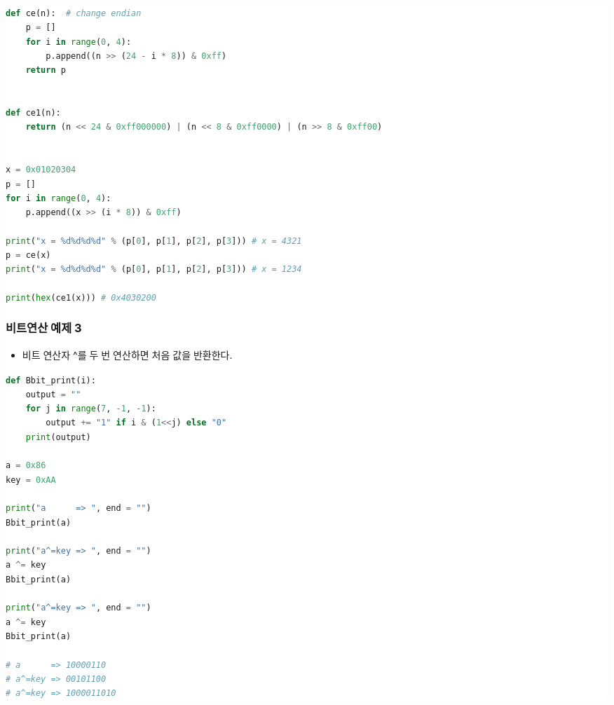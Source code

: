   ```python
  def ce(n):  # change endian
      p = []
      for i in range(0, 4):
          p.append((n >> (24 - i * 8)) & 0xff)
      return p
  
  
  def ce1(n):
      return (n << 24 & 0xff000000) | (n << 8 & 0xff0000) | (n >> 8 & 0xff00)
  
  
  x = 0x01020304
  p = []
  for i in range(0, 4):
      p.append((x >> (i * 8)) & 0xff)
  
  print("x = %d%d%d%d" % (p[0], p[1], p[2], p[3])) # x = 4321
  p = ce(x)
  print("x = %d%d%d%d" % (p[0], p[1], p[2], p[3])) # x = 1234
  
  print(hex(ce1(x))) # 0x4030200
  ```

### 비트연산 예제 3

- 비트 연산자 ^를 두 번 연산하면 처음 값을 반환한다.

```python
def Bbit_print(i):
    output = ""
    for j in range(7, -1, -1):
        output += "1" if i & (1<<j) else "0"
    print(output)

a = 0x86
key = 0xAA

print("a      => ", end = "")
Bbit_print(a)

print("a^=key => ", end = "")
a ^= key
Bbit_print(a)

print("a^=key => ", end = "")
a ^= key
Bbit_print(a)

# a      => 10000110
# a^=key => 00101100
# a^=key => 1000011010
```
